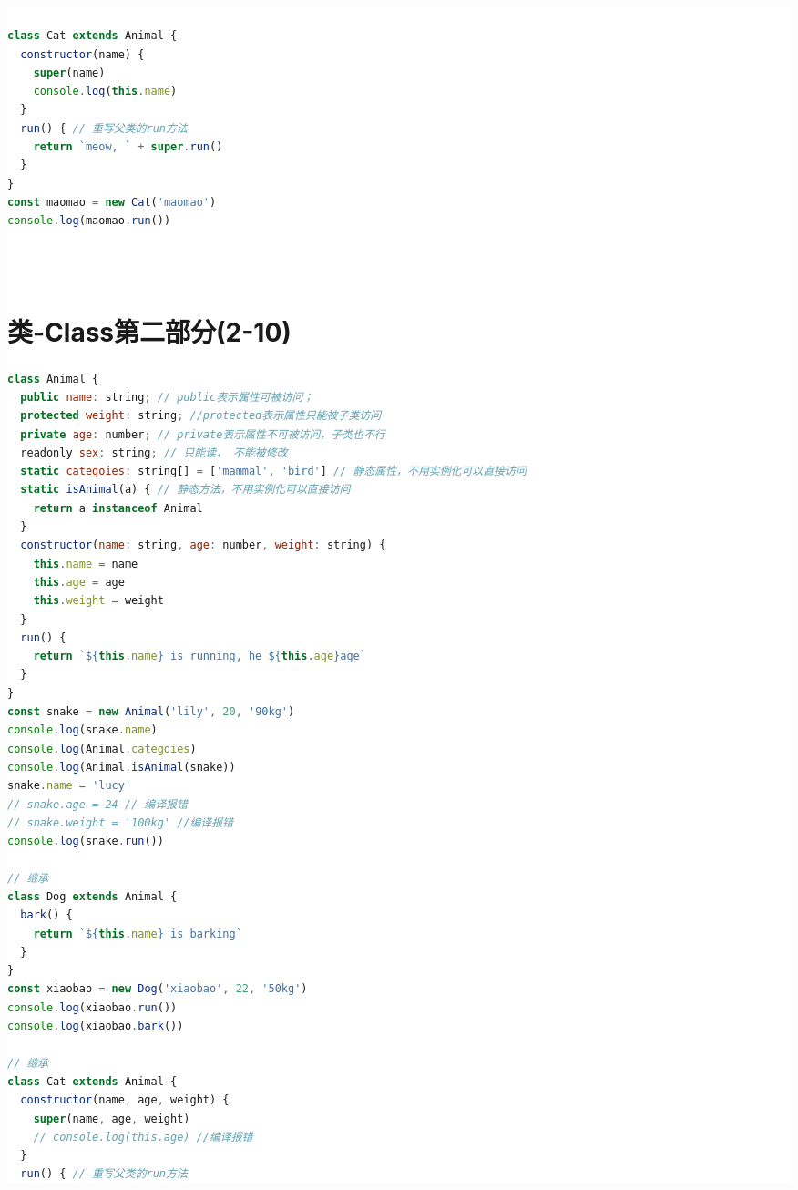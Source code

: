 ```js

class Cat extends Animal {
  constructor(name) {
    super(name)
    console.log(this.name)
  }
  run() { // 重写父类的run方法
    return `meow, ` + super.run()
  }
}
const maomao = new Cat('maomao')
console.log(maomao.run())
```
<br><br>


# 类-Class第二部分(2-10)
```js
class Animal {
  public name: string; // public表示属性可被访问；
  protected weight: string; //protected表示属性只能被子类访问
  private age: number; // private表示属性不可被访问，子类也不行
  readonly sex: string; // 只能读， 不能被修改
  static categoies: string[] = ['mammal', 'bird'] // 静态属性，不用实例化可以直接访问
  static isAnimal(a) { // 静态方法，不用实例化可以直接访问
    return a instanceof Animal
  }
  constructor(name: string, age: number, weight: string) {
    this.name = name
    this.age = age
    this.weight = weight
  }
  run() {
    return `${this.name} is running, he ${this.age}age`
  }
}
const snake = new Animal('lily', 20, '90kg')
console.log(snake.name)
console.log(Animal.categoies)
console.log(Animal.isAnimal(snake))
snake.name = 'lucy'
// snake.age = 24 // 编译报错
// snake.weight = '100kg' //编译报错
console.log(snake.run())

// 继承
class Dog extends Animal {
  bark() {
    return `${this.name} is barking`
  }
}
const xiaobao = new Dog('xiaobao', 22, '50kg')
console.log(xiaobao.run())
console.log(xiaobao.bark())

// 继承
class Cat extends Animal {
  constructor(name, age, weight) {
    super(name, age, weight)
    // console.log(this.age) //编译报错
  }
  run() { // 重写父类的run方法
```
